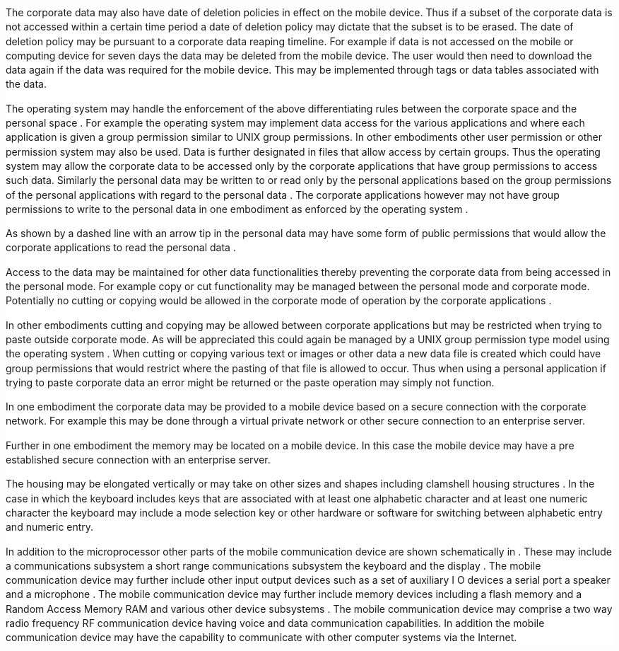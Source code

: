 The corporate data may also have date of deletion policies in effect on the mobile device. Thus if a subset of the corporate data is not accessed within a certain time period a date of deletion policy may dictate that the subset is to be erased. The date of deletion policy may be pursuant to a corporate data reaping timeline. For example if data is not accessed on the mobile or computing device for seven days the data may be deleted from the mobile device. The user would then need to download the data again if the data was required for the mobile device. This may be implemented through tags or data tables associated with the data.

The operating system may handle the enforcement of the above differentiating rules between the corporate space and the personal space . For example the operating system may implement data access for the various applications and where each application is given a group permission similar to UNIX group permissions. In other embodiments other user permission or other permission system may also be used. Data is further designated in files that allow access by certain groups. Thus the operating system may allow the corporate data to be accessed only by the corporate applications that have group permissions to access such data. Similarly the personal data may be written to or read only by the personal applications based on the group permissions of the personal applications with regard to the personal data . The corporate applications however may not have group permissions to write to the personal data in one embodiment as enforced by the operating system .

As shown by a dashed line with an arrow tip in the personal data may have some form of public permissions that would allow the corporate applications to read the personal data .

Access to the data may be maintained for other data functionalities thereby preventing the corporate data from being accessed in the personal mode. For example copy or cut functionality may be managed between the personal mode and corporate mode. Potentially no cutting or copying would be allowed in the corporate mode of operation by the corporate applications .

In other embodiments cutting and copying may be allowed between corporate applications but may be restricted when trying to paste outside corporate mode. As will be appreciated this could again be managed by a UNIX group permission type model using the operating system . When cutting or copying various text or images or other data a new data file is created which could have group permissions that would restrict where the pasting of that file is allowed to occur. Thus when using a personal application if trying to paste corporate data an error might be returned or the paste operation may simply not function.

In one embodiment the corporate data may be provided to a mobile device based on a secure connection with the corporate network. For example this may be done through a virtual private network or other secure connection to an enterprise server.

Further in one embodiment the memory may be located on a mobile device. In this case the mobile device may have a pre established secure connection with an enterprise server.

The housing may be elongated vertically or may take on other sizes and shapes including clamshell housing structures . In the case in which the keyboard includes keys that are associated with at least one alphabetic character and at least one numeric character the keyboard may include a mode selection key or other hardware or software for switching between alphabetic entry and numeric entry.

In addition to the microprocessor other parts of the mobile communication device are shown schematically in . These may include a communications subsystem a short range communications subsystem the keyboard and the display . The mobile communication device may further include other input output devices such as a set of auxiliary I O devices a serial port a speaker and a microphone . The mobile communication device may further include memory devices including a flash memory and a Random Access Memory RAM and various other device subsystems . The mobile communication device may comprise a two way radio frequency RF communication device having voice and data communication capabilities. In addition the mobile communication device may have the capability to communicate with other computer systems via the Internet.
